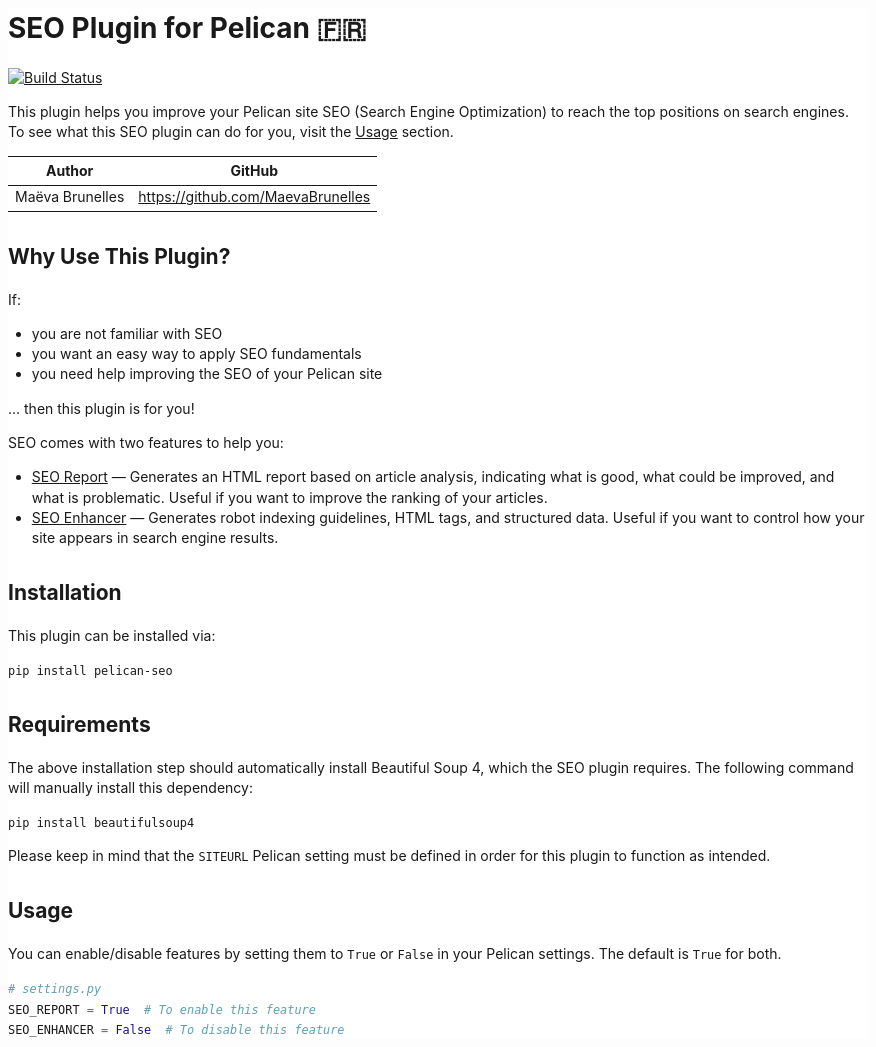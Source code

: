 # SEO Plugin for Pelican :fr:

[![Build Status](https://img.shields.io/github/workflow/status/pelican-plugins/seo/build)](https://github.com/pelican-plugins/seo/actions)

This plugin helps you improve your Pelican site SEO (Search Engine Optimization) to reach the top positions on search engines. To see what this SEO plugin can do for you, visit the [Usage](#usage) section.

| Author          | GitHub                            |
| :-------------: | :-------------------------------: |
| Maëva Brunelles | https://github.com/MaevaBrunelles |

## Why Use This Plugin?

If:

* you are not familiar with SEO
* you want an easy way to apply SEO fundamentals
* you need help improving the SEO of your Pelican site

… then this plugin is for you!

SEO comes with two features to help you:

* [SEO Report](#seo-report) — Generates an HTML report based on article analysis, indicating what is good, what could be improved, and what is problematic. Useful if you want to improve the ranking of your articles.
* [SEO Enhancer](#seo-enhancer) — Generates robot indexing guidelines, HTML tags, and structured data. Useful if you want to control how your site appears in search engine results.

## Installation

This plugin can be installed via:

    pip install pelican-seo

## Requirements

The above installation step should automatically install Beautiful Soup 4, which the SEO plugin requires. The following command will manually install this dependency:

    pip install beautifulsoup4

Please keep in mind that the `SITEURL` Pelican setting must be defined in order for this plugin to function as intended.

## Usage

You can enable/disable features by setting them to `True` or `False` in your Pelican settings. The default is `True` for both.

```python
# settings.py
SEO_REPORT = True  # To enable this feature
SEO_ENHANCER = False  # To disable this feature
```
